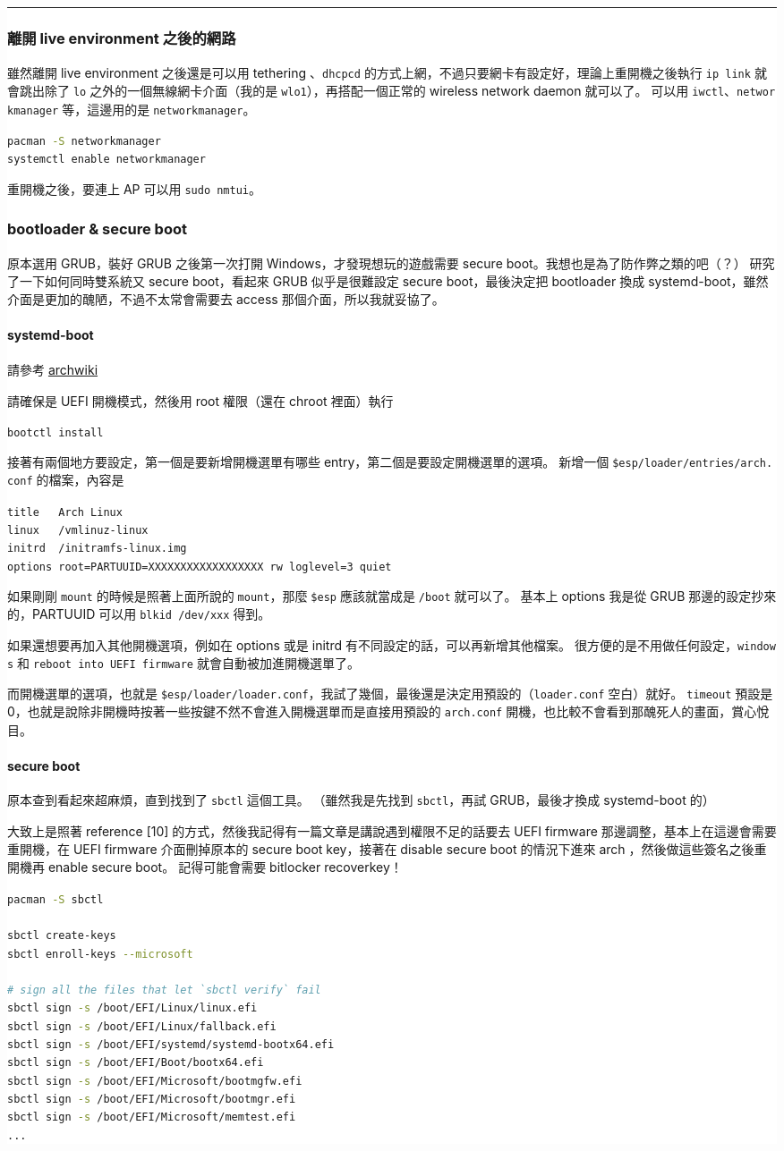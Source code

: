 ----

### 離開 live environment 之後的網路
雖然離開 live environment 之後還是可以用 tethering 、`dhcpcd` 的方式上網，不過只要網卡有設定好，理論上重開機之後執行 `ip link` 就會跳出除了 `lo` 之外的一個無線網卡介面（我的是 `wlo1`），再搭配一個正常的 wireless network daemon 就可以了。
可以用 `iwctl`、`networkmanager` 等，這邊用的是 `networkmanager`。

```bash
pacman -S networkmanager
systemctl enable networkmanager
```

重開機之後，要連上 AP 可以用 `sudo nmtui`。

### bootloader & secure boot
原本選用 GRUB，裝好 GRUB 之後第一次打開 Windows，才發現想玩的遊戲需要 secure boot。我想也是為了防作弊之類的吧（？）
研究了一下如何同時雙系統又 secure boot，看起來 GRUB 似乎是很難設定 secure boot，最後決定把 bootloader 換成 systemd-boot，雖然介面是更加的醜陋，不過不太常會需要去 access 那個介面，所以我就妥協了。

#### systemd-boot
請參考 [archwiki](https://wiki.archlinux.org/title/Systemd-boot)

請確保是 UEFI 開機模式，然後用 root 權限（還在 chroot 裡面）執行
```bash
bootctl install
```

接著有兩個地方要設定，第一個是要新增開機選單有哪些 entry，第二個是要設定開機選單的選項。
新增一個 `$esp/loader/entries/arch.conf` 的檔案，內容是

```text
title   Arch Linux
linux   /vmlinuz-linux
initrd  /initramfs-linux.img
options root=PARTUUID=XXXXXXXXXXXXXXXXXX rw loglevel=3 quiet
```

如果剛剛 `mount` 的時候是照著上面所說的 `mount`，那麼 `$esp` 應該就當成是 `/boot` 就可以了。
基本上 options 我是從 GRUB 那邊的設定抄來的，PARTUUID 可以用 `blkid /dev/xxx` 得到。

如果還想要再加入其他開機選項，例如在 options 或是 initrd 有不同設定的話，可以再新增其他檔案。
很方便的是不用做任何設定，`windows` 和 `reboot into UEFI firmware` 就會自動被加進開機選單了。

而開機選單的選項，也就是 `$esp/loader/loader.conf`，我試了幾個，最後還是決定用預設的（`loader.conf` 空白）就好。
`timeout` 預設是 0，也就是說除非開機時按著一些按鍵不然不會進入開機選單而是直接用預設的 `arch.conf` 開機，也比較不會看到那醜死人的畫面，賞心悅目。

#### secure boot
原本查到看起來超麻煩，直到找到了 `sbctl` 這個工具。
（雖然我是先找到 `sbctl`，再試 GRUB，最後才換成 systemd-boot 的）

大致上是照著 reference \[10\] 的方式，然後我記得有一篇文章是講說遇到權限不足的話要去 UEFI firmware 那邊調整，基本上在這邊會需要重開機，在 UEFI firmware 介面刪掉原本的 secure boot key，接著在 disable secure boot 的情況下進來 arch ，然後做這些簽名之後重開機再 enable secure boot。
記得可能會需要 bitlocker recoverkey！

```bash
pacman -S sbctl 

sbctl create-keys
sbctl enroll-keys --microsoft

# sign all the files that let `sbctl verify` fail
sbctl sign -s /boot/EFI/Linux/linux.efi
sbctl sign -s /boot/EFI/Linux/fallback.efi
sbctl sign -s /boot/EFI/systemd/systemd-bootx64.efi
sbctl sign -s /boot/EFI/Boot/bootx64.efi
sbctl sign -s /boot/EFI/Microsoft/bootmgfw.efi
sbctl sign -s /boot/EFI/Microsoft/bootmgr.efi
sbctl sign -s /boot/EFI/Microsoft/memtest.efi
...
```